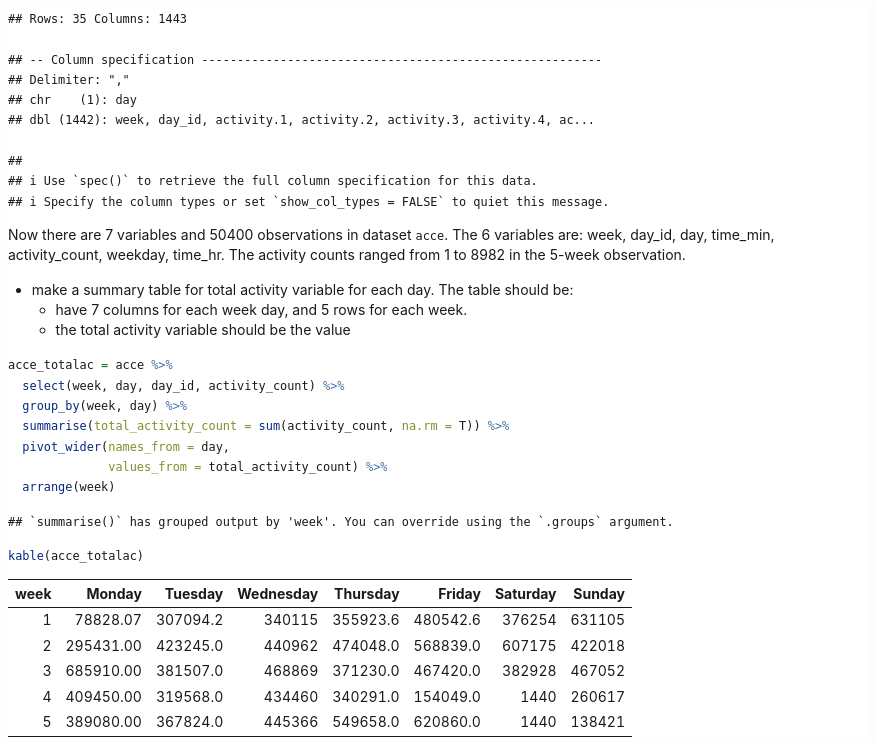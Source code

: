     ## Rows: 35 Columns: 1443

    ## -- Column specification --------------------------------------------------------
    ## Delimiter: ","
    ## chr    (1): day
    ## dbl (1442): week, day_id, activity.1, activity.2, activity.3, activity.4, ac...

    ## 
    ## i Use `spec()` to retrieve the full column specification for this data.
    ## i Specify the column types or set `show_col_types = FALSE` to quiet this message.

Now there are 7 variables and 50400 observations in dataset `acce`. The
6 variables are: week, day\_id, day, time\_min, activity\_count,
weekday, time\_hr. The activity counts ranged from 1 to 8982 in the
5-week observation.

-   make a summary table for total activity variable for each day. The
    table should be:
    -   have 7 columns for each week day, and 5 rows for each week.
    -   the total activity variable should be the value

``` r
acce_totalac = acce %>%
  select(week, day, day_id, activity_count) %>%
  group_by(week, day) %>%
  summarise(total_activity_count = sum(activity_count, na.rm = T)) %>%
  pivot_wider(names_from = day,
              values_from = total_activity_count) %>%
  arrange(week) 
```

    ## `summarise()` has grouped output by 'week'. You can override using the `.groups` argument.

``` r
kable(acce_totalac)
```

| week |    Monday |  Tuesday | Wednesday | Thursday |   Friday | Saturday | Sunday |
|-----:|----------:|---------:|----------:|---------:|---------:|---------:|-------:|
|    1 |  78828.07 | 307094.2 |    340115 | 355923.6 | 480542.6 |   376254 | 631105 |
|    2 | 295431.00 | 423245.0 |    440962 | 474048.0 | 568839.0 |   607175 | 422018 |
|    3 | 685910.00 | 381507.0 |    468869 | 371230.0 | 467420.0 |   382928 | 467052 |
|    4 | 409450.00 | 319568.0 |    434460 | 340291.0 | 154049.0 |     1440 | 260617 |
|    5 | 389080.00 | 367824.0 |    445366 | 549658.0 | 620860.0 |     1440 | 138421 |

